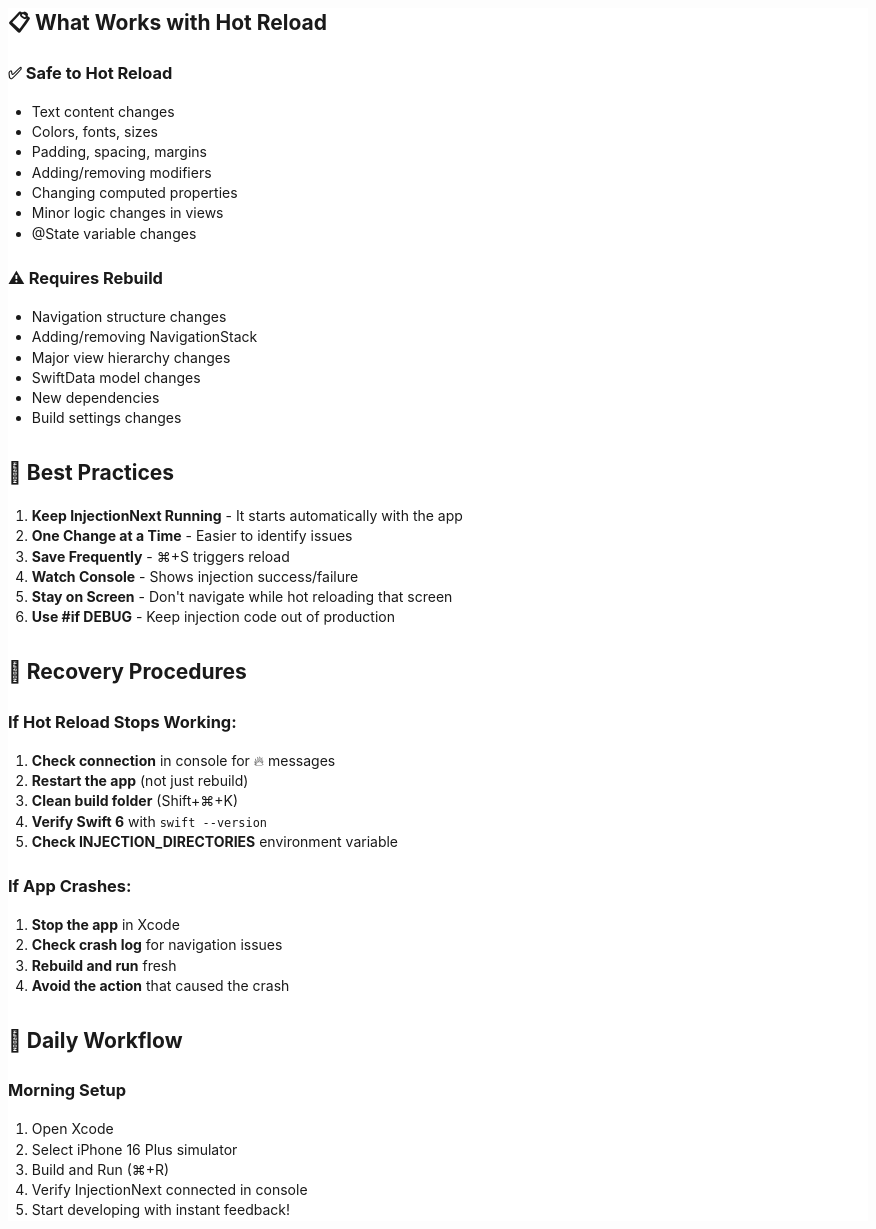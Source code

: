 ## 📋 What Works with Hot Reload

### ✅ Safe to Hot Reload
- Text content changes
- Colors, fonts, sizes
- Padding, spacing, margins
- Adding/removing modifiers
- Changing computed properties
- Minor logic changes in views
- @State variable changes

### ⚠️ Requires Rebuild
- Navigation structure changes
- Adding/removing NavigationStack
- Major view hierarchy changes
- SwiftData model changes
- New dependencies
- Build settings changes

## 🎯 Best Practices

1. **Keep InjectionNext Running** - It starts automatically with the app
2. **One Change at a Time** - Easier to identify issues
3. **Save Frequently** - ⌘+S triggers reload
4. **Watch Console** - Shows injection success/failure
5. **Stay on Screen** - Don't navigate while hot reloading that screen
6. **Use #if DEBUG** - Keep injection code out of production

## 🔄 Recovery Procedures

### If Hot Reload Stops Working:
1. **Check connection** in console for 🔥 messages
2. **Restart the app** (not just rebuild)
3. **Clean build folder** (Shift+⌘+K)
4. **Verify Swift 6** with `swift --version`
5. **Check INJECTION_DIRECTORIES** environment variable

### If App Crashes:
1. **Stop the app** in Xcode
2. **Check crash log** for navigation issues
3. **Rebuild and run** fresh
4. **Avoid the action** that caused the crash

## 📝 Daily Workflow

### Morning Setup
1. Open Xcode
2. Select iPhone 16 Plus simulator
3. Build and Run (⌘+R)
4. Verify InjectionNext connected in console
5. Start developing with instant feedback!
